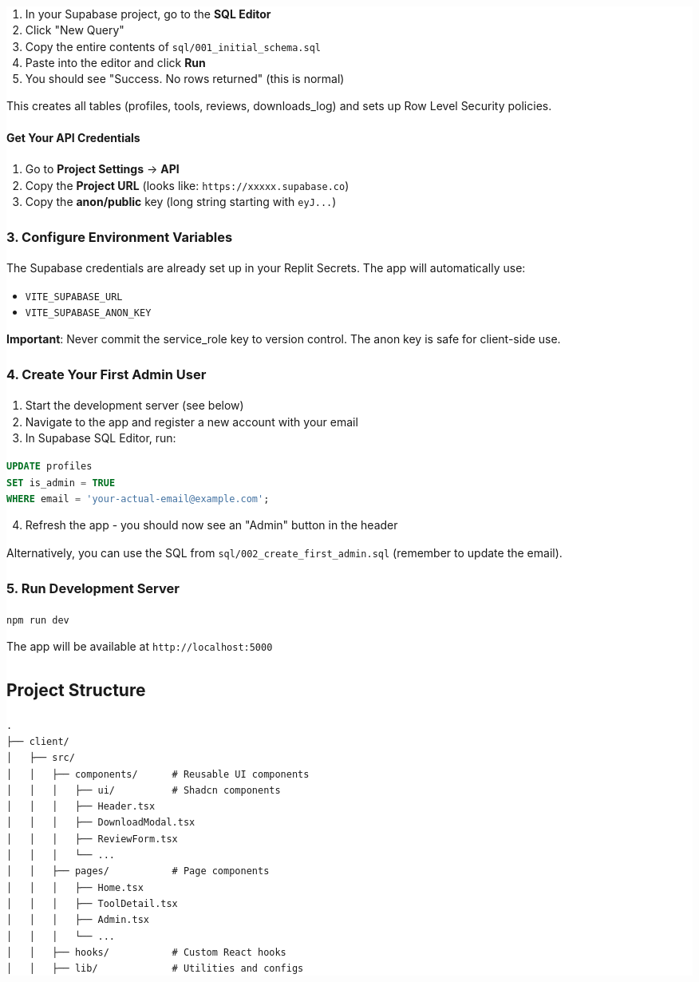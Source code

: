 1. In your Supabase project, go to the **SQL Editor**
2. Click "New Query"
3. Copy the entire contents of `sql/001_initial_schema.sql`
4. Paste into the editor and click **Run**
5. You should see "Success. No rows returned" (this is normal)

This creates all tables (profiles, tools, reviews, downloads_log) and sets up Row Level Security policies.

#### Get Your API Credentials

1. Go to **Project Settings** → **API**
2. Copy the **Project URL** (looks like: `https://xxxxx.supabase.co`)
3. Copy the **anon/public** key (long string starting with `eyJ...`)

### 3. Configure Environment Variables

The Supabase credentials are already set up in your Replit Secrets. The app will automatically use:
- `VITE_SUPABASE_URL`
- `VITE_SUPABASE_ANON_KEY`

**Important**: Never commit the service_role key to version control. The anon key is safe for client-side use.

### 4. Create Your First Admin User

1. Start the development server (see below)
2. Navigate to the app and register a new account with your email
3. In Supabase SQL Editor, run:

```sql
UPDATE profiles 
SET is_admin = TRUE 
WHERE email = 'your-actual-email@example.com';
```

4. Refresh the app - you should now see an "Admin" button in the header

Alternatively, you can use the SQL from `sql/002_create_first_admin.sql` (remember to update the email).

### 5. Run Development Server

```bash
npm run dev
```

The app will be available at `http://localhost:5000`

## Project Structure

```
.
├── client/
│   ├── src/
│   │   ├── components/      # Reusable UI components
│   │   │   ├── ui/          # Shadcn components
│   │   │   ├── Header.tsx
│   │   │   ├── DownloadModal.tsx
│   │   │   ├── ReviewForm.tsx
│   │   │   └── ...
│   │   ├── pages/           # Page components
│   │   │   ├── Home.tsx
│   │   │   ├── ToolDetail.tsx
│   │   │   ├── Admin.tsx
│   │   │   └── ...
│   │   ├── hooks/           # Custom React hooks
│   │   ├── lib/             # Utilities and configs
```